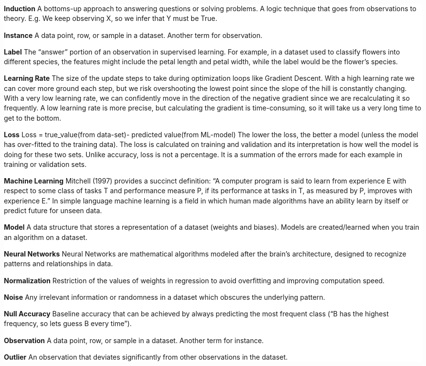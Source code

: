 **Induction**
A bottoms-up approach to answering questions or solving problems. A logic technique that goes from observations to theory. E.g. We keep observing X, so we infer that Y must be True.

**Instance**
A data point, row, or sample in a dataset. Another term for observation.

**Label**
The “answer” portion of an observation in supervised learning. For example, in a dataset used to classify flowers into different species, the features might include the petal length and petal width, while the label would be the flower’s species.

**Learning Rate**
The size of the update steps to take during optimization loops like Gradient Descent. With a high learning rate we can cover more ground each step, but we risk overshooting the lowest point since the slope of the hill is constantly changing. With a very low learning rate, we can confidently move in the direction of the negative gradient since we are recalculating it so frequently. A low learning rate is more precise, but calculating the gradient is time-consuming, so it will take us a very long time to get to the bottom.

**Loss**
Loss = true_value(from data-set)- predicted value(from ML-model) The lower the loss, the better a model (unless the model has over-fitted to the training data). The loss is calculated on training and validation and its interpretation is how well the model is doing for these two sets. Unlike accuracy, loss is not a percentage. It is a summation of the errors made for each example in training or validation sets.

**Machine Learning**
Mitchell (1997) provides a succinct definition: “A computer program is said to learn from experience E with respect to some class of tasks T and performance measure P, if its performance at tasks in T, as measured by P, improves with experience E.” In simple language machine learning is a field in which human made algorithms have an ability learn by itself or predict future for unseen data.

**Model**
A data structure that stores a representation of a dataset (weights and biases). Models are created/learned when you train an algorithm on a dataset.

**Neural Networks**
Neural Networks are mathematical algorithms modeled after the brain’s architecture, designed to recognize patterns and relationships in data.

**Normalization**
Restriction of the values of weights in regression to avoid overfitting and improving computation speed.

**Noise**
Any irrelevant information or randomness in a dataset which obscures the underlying pattern.

**Null Accuracy**
Baseline accuracy that can be achieved by always predicting the most frequent class (“B has the highest frequency, so lets guess B every time”).

**Observation**
A data point, row, or sample in a dataset. Another term for instance.

**Outlier**
An observation that deviates significantly from other observations in the dataset.
